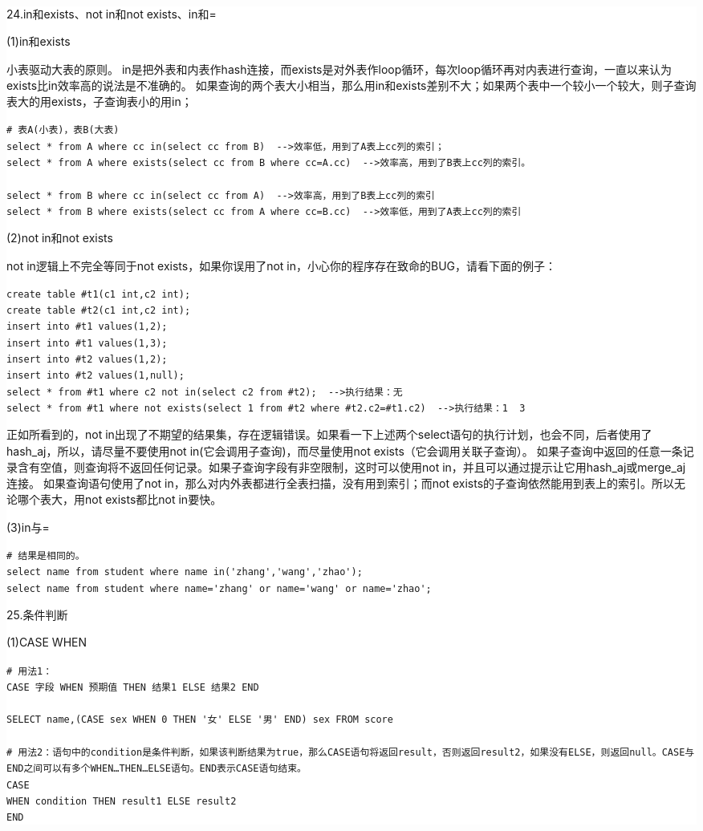 24.in和exists、not in和not exists、in和=

(1)in和exists

小表驱动大表的原则。
in是把外表和内表作hash连接，而exists是对外表作loop循环，每次loop循环再对内表进行查询，一直以来认为exists比in效率高的说法是不准确的。
如果查询的两个表大小相当，那么用in和exists差别不大；如果两个表中一个较小一个较大，则子查询表大的用exists，子查询表小的用in；

    # 表A(小表)，表B(大表)
    select * from A where cc in(select cc from B)  -->效率低，用到了A表上cc列的索引；
    select * from A where exists(select cc from B where cc=A.cc)  -->效率高，用到了B表上cc列的索引。

    select * from B where cc in(select cc from A)  -->效率高，用到了B表上cc列的索引
    select * from B where exists(select cc from A where cc=B.cc)  -->效率低，用到了A表上cc列的索引

(2)not in和not exists

not in逻辑上不完全等同于not exists，如果你误用了not in，小心你的程序存在致命的BUG，请看下面的例子：

    create table #t1(c1 int,c2 int);
    create table #t2(c1 int,c2 int);
    insert into #t1 values(1,2);
    insert into #t1 values(1,3);
    insert into #t2 values(1,2);
    insert into #t2 values(1,null);
    select * from #t1 where c2 not in(select c2 from #t2);  -->执行结果：无
    select * from #t1 where not exists(select 1 from #t2 where #t2.c2=#t1.c2)  -->执行结果：1  3

正如所看到的，not in出现了不期望的结果集，存在逻辑错误。如果看一下上述两个select语句的执行计划，也会不同，后者使用了hash_aj，所以，请尽量不要使用not in(它会调用子查询)，而尽量使用not exists（它会调用关联子查询）。
如果子查询中返回的任意一条记录含有空值，则查询将不返回任何记录。如果子查询字段有非空限制，这时可以使用not in，并且可以通过提示让它用hash_aj或merge_aj连接。 
如果查询语句使用了not in，那么对内外表都进行全表扫描，没有用到索引；而not exists的子查询依然能用到表上的索引。所以无论哪个表大，用not exists都比not in要快。

(3)in与=

    # 结果是相同的。
    select name from student where name in('zhang','wang','zhao');
    select name from student where name='zhang' or name='wang' or name='zhao';

25.条件判断

(1)CASE WHEN

    # 用法1：
    CASE 字段 WHEN 预期值 THEN 结果1 ELSE 结果2 END

    SELECT name,(CASE sex WHEN 0 THEN '女' ELSE '男' END) sex FROM score

    # 用法2：语句中的condition是条件判断，如果该判断结果为true，那么CASE语句将返回result，否则返回result2，如果没有ELSE，则返回null。CASE与END之间可以有多个WHEN…THEN…ELSE语句。END表示CASE语句结束。
    CASE
    WHEN condition THEN result1 ELSE result2
    END
